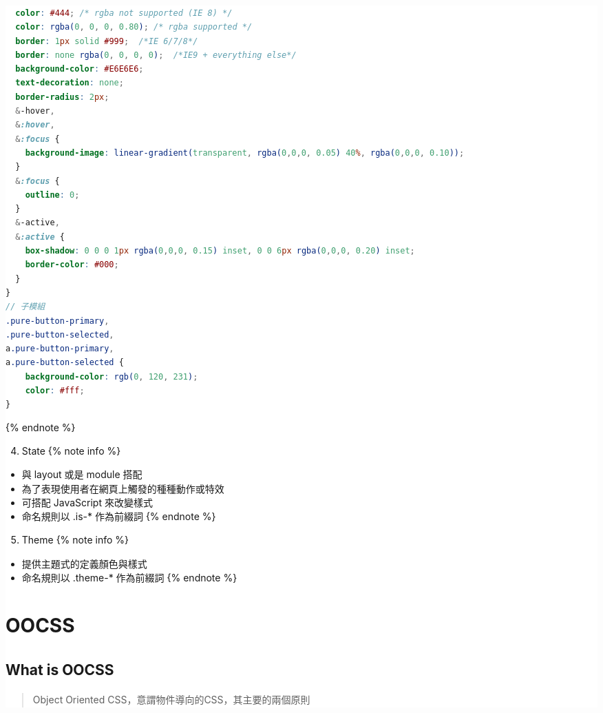 ```scss
  color: #444; /* rgba not supported (IE 8) */
  color: rgba(0, 0, 0, 0.80); /* rgba supported */
  border: 1px solid #999;  /*IE 6/7/8*/
  border: none rgba(0, 0, 0, 0);  /*IE9 + everything else*/
  background-color: #E6E6E6;
  text-decoration: none;
  border-radius: 2px;
  &-hover,
  &:hover,
  &:focus {
    background-image: linear-gradient(transparent, rgba(0,0,0, 0.05) 40%, rgba(0,0,0, 0.10));
  }
  &:focus {
    outline: 0;
  }
  &-active,
  &:active {
    box-shadow: 0 0 0 1px rgba(0,0,0, 0.15) inset, 0 0 6px rgba(0,0,0, 0.20) inset;
    border-color: #000;
  }
}
// 子模組
.pure-button-primary,
.pure-button-selected,
a.pure-button-primary,
a.pure-button-selected {
    background-color: rgb(0, 120, 231);
    color: #fff;
}
```
{% endnote %}

4. State
{% note info %}
- 與 layout 或是 module 搭配
- 為了表現使用者在網頁上觸發的種種動作或特效
- 可搭配 JavaScript 來改變樣式
- 命名規則以 .is-* 作為前綴詞
{% endnote %}
5. Theme
{% note info %}
- 提供主題式的定義顏色與樣式
- 命名規則以 .theme-* 作為前綴詞
{% endnote %}

# OOCSS
## What is OOCSS
>Object Oriented CSS，意謂物件導向的CSS，其主要的兩個原則
